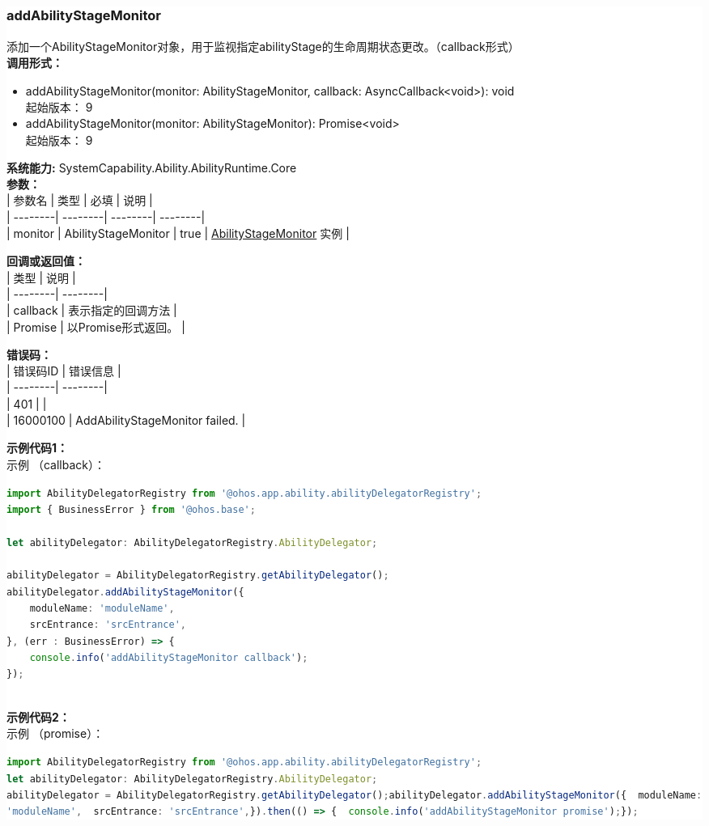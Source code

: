 ### addAbilityStageMonitor    
添加一个AbilityStageMonitor对象，用于监视指定abilityStage的生命周期状态更改。（callback形式）  
 **调用形式：**     
    
- addAbilityStageMonitor(monitor: AbilityStageMonitor, callback: AsyncCallback\<void>): void    
起始版本： 9    
- addAbilityStageMonitor(monitor: AbilityStageMonitor): Promise\<void>    
起始版本： 9  
  
 **系统能力:**  SystemCapability.Ability.AbilityRuntime.Core    
 **参数：**     
| 参数名 | 类型 | 必填 | 说明 |  
| --------| --------| --------| --------|  
| monitor | AbilityStageMonitor | true | [AbilityStageMonitor](js-apis-inner-application-abilityStageMonitor.md) 实例 |  
    
 **回调或返回值：**     
| 类型 | 说明 |  
| --------| --------|  
| callback | 表示指定的回调方法 |  
| Promise<void> | 以Promise形式返回。 |  
    
    
 **错误码：**     
| 错误码ID | 错误信息 |  
| --------| --------|  
| 401 |  |  
| 16000100 | AddAbilityStageMonitor failed. |  
    
 **示例代码1：**   
示例 （callback）：  
```ts    
import AbilityDelegatorRegistry from '@ohos.app.ability.abilityDelegatorRegistry';  
import { BusinessError } from '@ohos.base';  
  
let abilityDelegator: AbilityDelegatorRegistry.AbilityDelegator;  
  
abilityDelegator = AbilityDelegatorRegistry.getAbilityDelegator();  
abilityDelegator.addAbilityStageMonitor({  
    moduleName: 'moduleName',  
    srcEntrance: 'srcEntrance',  
}, (err : BusinessError) => {  
    console.info('addAbilityStageMonitor callback');  
});  
    
```    
  
    
 **示例代码2：**   
示例 （promise）：  
```ts    
import AbilityDelegatorRegistry from '@ohos.app.ability.abilityDelegatorRegistry';  
let abilityDelegator: AbilityDelegatorRegistry.AbilityDelegator;  
abilityDelegator = AbilityDelegatorRegistry.getAbilityDelegator();abilityDelegator.addAbilityStageMonitor({  moduleName: 'moduleName',  srcEntrance: 'srcEntrance',}).then(() => {  console.info('addAbilityStageMonitor promise');});    
```    
  